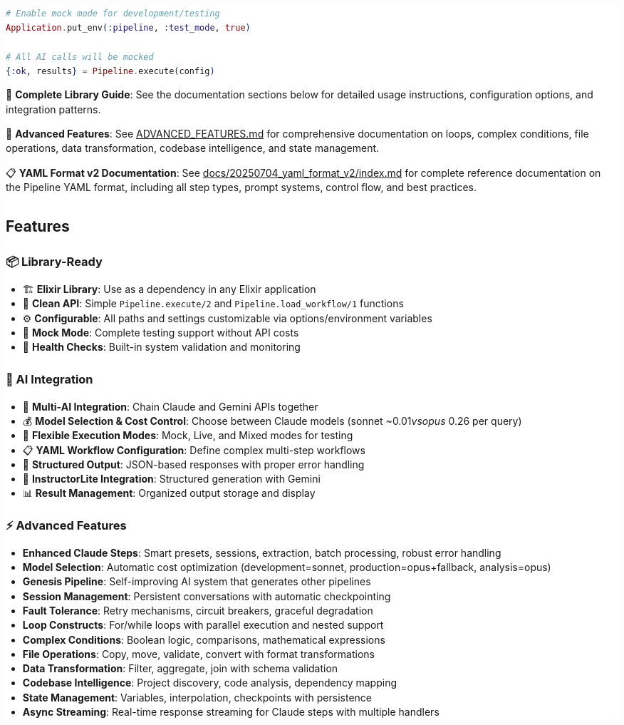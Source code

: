 ```elixir
# Enable mock mode for development/testing
Application.put_env(:pipeline, :test_mode, true)

# All AI calls will be mocked
{:ok, results} = Pipeline.execute(config)
```

📖 **Complete Library Guide**: See the documentation sections below for detailed usage instructions, configuration options, and integration patterns.

🚀 **Advanced Features**: See [ADVANCED_FEATURES.md](ADVANCED_FEATURES.md) for comprehensive documentation on loops, complex conditions, file operations, data transformation, codebase intelligence, and state management.

📋 **YAML Format v2 Documentation**: See [docs/20250704_yaml_format_v2/index.md](docs/20250704_yaml_format_v2/index.md) for complete reference documentation on the Pipeline YAML format, including all step types, prompt systems, control flow, and best practices.

## Features

### 📦 Library-Ready
- 🏗️ **Elixir Library**: Use as a dependency in any Elixir application
- 🔧 **Clean API**: Simple `Pipeline.execute/2` and `Pipeline.load_workflow/1` functions
- ⚙️ **Configurable**: All paths and settings customizable via options/environment variables
- 🧪 **Mock Mode**: Complete testing support without API costs
- 🏥 **Health Checks**: Built-in system validation and monitoring

### 🤖 AI Integration
- 🤖 **Multi-AI Integration**: Chain Claude and Gemini APIs together
- 💰 **Model Selection & Cost Control**: Choose between Claude models (sonnet ~$0.01 vs opus ~$0.26 per query)
- 🔄 **Flexible Execution Modes**: Mock, Live, and Mixed modes for testing
- 📋 **YAML Workflow Configuration**: Define complex multi-step workflows
- 🎯 **Structured Output**: JSON-based responses with proper error handling
- 🔧 **InstructorLite Integration**: Structured generation with Gemini
- 📊 **Result Management**: Organized output storage and display

### ⚡ Advanced Features
- **Enhanced Claude Steps**: Smart presets, sessions, extraction, batch processing, robust error handling
- **Model Selection**: Automatic cost optimization (development=sonnet, production=opus+fallback, analysis=opus)
- **Genesis Pipeline**: Self-improving AI system that generates other pipelines
- **Session Management**: Persistent conversations with automatic checkpointing
- **Fault Tolerance**: Retry mechanisms, circuit breakers, graceful degradation
- **Loop Constructs**: For/while loops with parallel execution and nested support
- **Complex Conditions**: Boolean logic, comparisons, mathematical expressions
- **File Operations**: Copy, move, validate, convert with format transformations
- **Data Transformation**: Filter, aggregate, join with schema validation
- **Codebase Intelligence**: Project discovery, code analysis, dependency mapping
- **State Management**: Variables, interpolation, checkpoints with persistence
- **Async Streaming**: Real-time response streaming for Claude steps with multiple handlers
